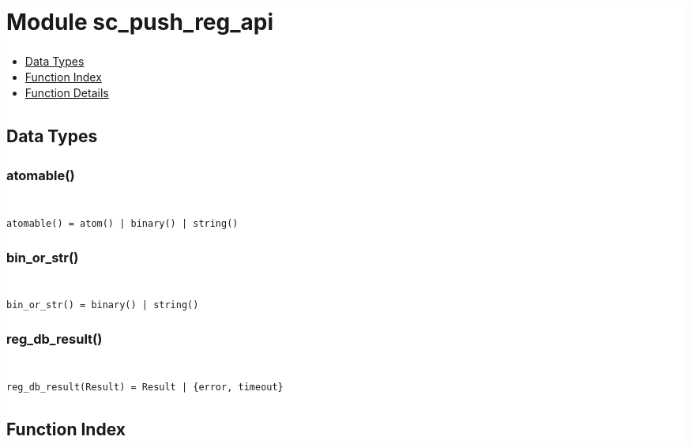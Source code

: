 

# Module sc_push_reg_api #
* [Data Types](#types)
* [Function Index](#index)
* [Function Details](#functions)

<a name="types"></a>

## Data Types ##




### <a name="type-atomable">atomable()</a> ###


<pre><code>
atomable() = atom() | binary() | string()
</code></pre>




### <a name="type-bin_or_str">bin_or_str()</a> ###


<pre><code>
bin_or_str() = binary() | string()
</code></pre>




### <a name="type-reg_db_result">reg_db_result()</a> ###


<pre><code>
reg_db_result(Result) = Result | {error, timeout}
</code></pre>

<a name="index"></a>

## Function Index ##

